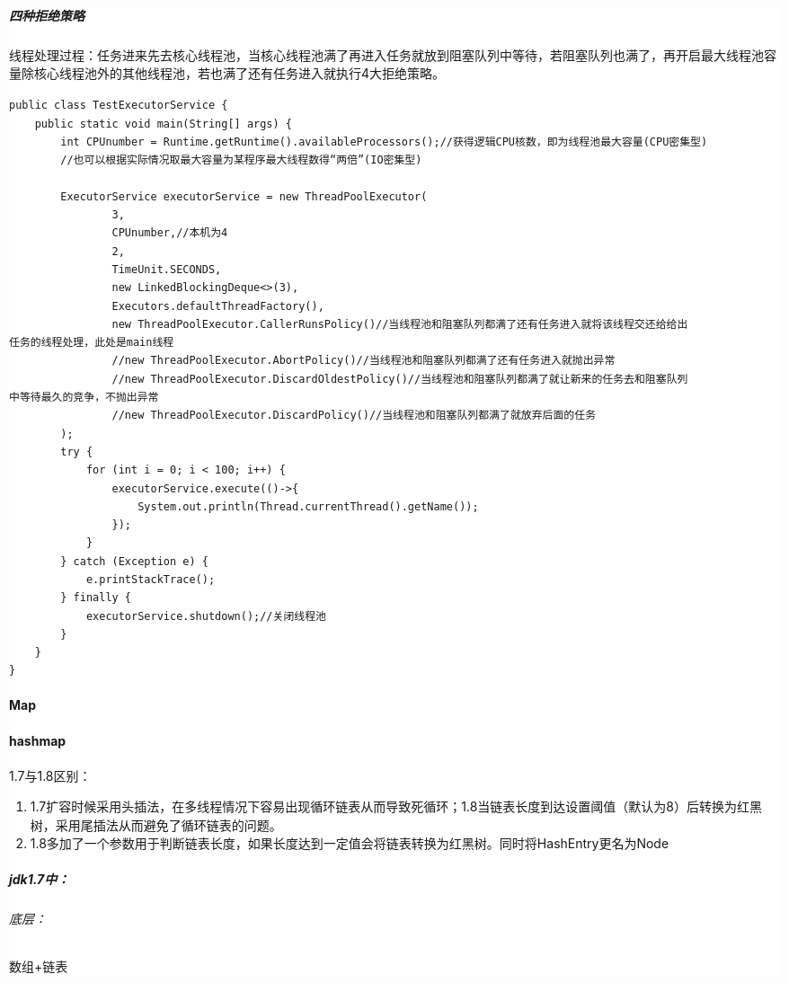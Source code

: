 ##### 四种拒绝策略

线程处理过程：任务进来先去核心线程池，当核心线程池满了再进入任务就放到阻塞队列中等待，若阻塞队列也满了，再开启最大线程池容量除核心线程池外的其他线程池，若也满了还有任务进入就执行4大拒绝策略。

```
public class TestExecutorService {
    public static void main(String[] args) {
        int CPUnumber = Runtime.getRuntime().availableProcessors();//获得逻辑CPU核数，即为线程池最大容量(CPU密集型)
        //也可以根据实际情况取最大容量为某程序最大线程数得“两倍”(IO密集型)

        ExecutorService executorService = new ThreadPoolExecutor(
                3,
                CPUnumber,//本机为4
                2,
                TimeUnit.SECONDS,
                new LinkedBlockingDeque<>(3),
                Executors.defaultThreadFactory(),
                new ThreadPoolExecutor.CallerRunsPolicy()//当线程池和阻塞队列都满了还有任务进入就将该线程交还给给出															  任务的线程处理，此处是main线程
                //new ThreadPoolExecutor.AbortPolicy()//当线程池和阻塞队列都满了还有任务进入就抛出异常
                //new ThreadPoolExecutor.DiscardOldestPolicy()//当线程池和阻塞队列都满了就让新来的任务去和阻塞队列																 中等待最久的竞争，不抛出异常
                //new ThreadPoolExecutor.DiscardPolicy()//当线程池和阻塞队列都满了就放弃后面的任务
        );
        try {
            for (int i = 0; i < 100; i++) {
                executorService.execute(()->{
                    System.out.println(Thread.currentThread().getName());
                });
            }
        } catch (Exception e) {
            e.printStackTrace();
        } finally {
            executorService.shutdown();//关闭线程池
        }
    }
}
```

#### Map

#### hashmap

1.7与1.8区别：

1. 1.7扩容时候采用头插法，在多线程情况下容易出现循环链表从而导致死循环；1.8当链表长度到达设置阈值（默认为8）后转换为红黑树，采用尾插法从而避免了循环链表的问题。
2. 1.8多加了一个参数用于判断链表长度，如果长度达到一定值会将链表转换为红黑树。同时将HashEntry更名为Node

##### jdk1.7中：

###### 底层：

数组+链表
